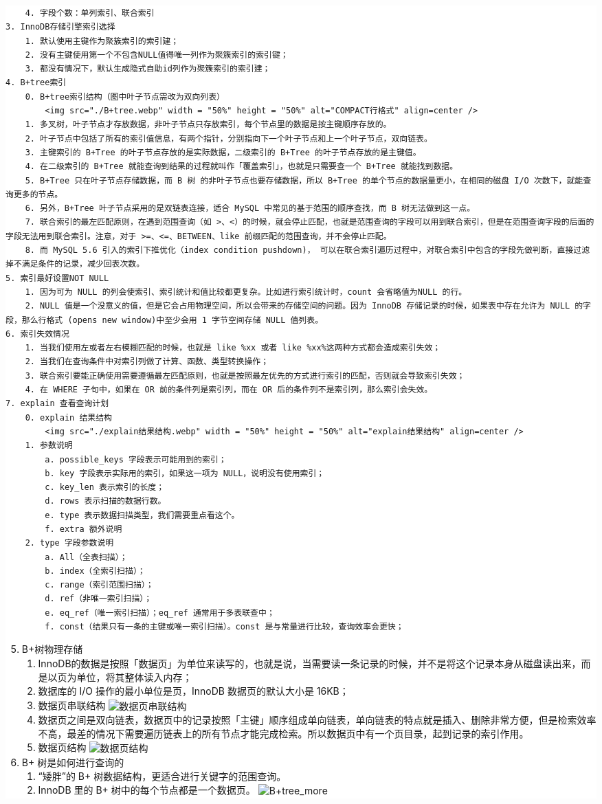         4. 字段个数：单列索引、联合索引
    3. InnoDB存储引擎索引选择
        1. 默认使用主键作为聚簇索引的索引建；
        2. 没有主键使用第一个不包含NULL值得唯一列作为聚簇索引的索引键；
        3. 都没有情况下，默认生成隐式自助id列作为聚簇索引的索引建；
    4. B+tree索引
        0. B+tree索引结构（图中叶子节点需改为双向列表）
            <img src="./B+tree.webp" width = "50%" height = "50%" alt="COMPACT行格式" align=center />
        1. 多叉树，叶子节点才存放数据，非叶子节点只存放索引，每个节点里的数据是按主键顺序存放的。
        2. 叶子节点中包括了所有的索引值信息，有两个指针，分别指向下一个叶子节点和上一个叶子节点，双向链表。
        3. 主键索引的 B+Tree 的叶子节点存放的是实际数据，二级索引的 B+Tree 的叶子节点存放的是主键值。
        4. 在二级索引的 B+Tree 就能查询到结果的过程就叫作「覆盖索引」，也就是只需要查一个 B+Tree 就能找到数据。
        5. B+Tree 只在叶子节点存储数据，而 B 树 的非叶子节点也要存储数据，所以 B+Tree 的单个节点的数据量更小，在相同的磁盘 I/O 次数下，就能查询更多的节点。
        6. 另外，B+Tree 叶子节点采用的是双链表连接，适合 MySQL 中常见的基于范围的顺序查找，而 B 树无法做到这一点。
        7. 联合索引的最左匹配原则，在遇到范围查询（如 >、<）的时候，就会停止匹配，也就是范围查询的字段可以用到联合索引，但是在范围查询字段的后面的字段无法用到联合索引。注意，对于 >=、<=、BETWEEN、like 前缀匹配的范围查询，并不会停止匹配。
        8. 而 MySQL 5.6 引入的索引下推优化（index condition pushdown)， 可以在联合索引遍历过程中，对联合索引中包含的字段先做判断，直接过滤掉不满足条件的记录，减少回表次数。
    5. 索引最好设置NOT NULL
        1. 因为可为 NULL 的列会使索引、索引统计和值比较都更复杂。比如进行索引统计时，count 会省略值为NULL 的行。
        2. NULL 值是一个没意义的值，但是它会占用物理空间，所以会带来的存储空间的问题。因为 InnoDB 存储记录的时候，如果表中存在允许为 NULL 的字段，那么行格式 (opens new window)中至少会用 1 字节空间存储 NULL 值列表。
    6. 索引失效情况
        1. 当我们使用左或者左右模糊匹配的时候，也就是 like %xx 或者 like %xx%这两种方式都会造成索引失效；
        2. 当我们在查询条件中对索引列做了计算、函数、类型转换操作；
        3. 联合索引要能正确使用需要遵循最左匹配原则，也就是按照最左优先的方式进行索引的匹配，否则就会导致索引失效；
        4. 在 WHERE 子句中，如果在 OR 前的条件列是索引列，而在 OR 后的条件列不是索引列，那么索引会失效。
    7. explain 查看查询计划
        0. explain 结果结构
            <img src="./explain结果结构.webp" width = "50%" height = "50%" alt="explain结果结构" align=center />
        1. 参数说明
            a. possible_keys 字段表示可能用到的索引；
            b. key 字段表示实际用的索引，如果这一项为 NULL，说明没有使用索引；
            c. key_len 表示索引的长度；
            d. rows 表示扫描的数据行数。
            e. type 表示数据扫描类型，我们需要重点看这个。
            f. extra 额外说明
        2. type 字段参数说明
            a. All（全表扫描）；
            b. index（全索引扫描）；
            c. range（索引范围扫描）；
            d. ref（非唯一索引扫描）；
            e. eq_ref（唯一索引扫描）；eq_ref 通常用于多表联查中；
            f. const（结果只有一条的主键或唯一索引扫描）。const 是与常量进行比较，查询效率会更快；
5. B+树物理存储
    1. InnoDB的数据是按照「数据页」为单位来读写的，也就是说，当需要读一条记录的时候，并不是将这个记录本身从磁盘读出来，而是以页为单位，将其整体读入内存；
    2. 数据库的 I/O 操作的最小单位是页，InnoDB 数据页的默认大小是 16KB；
    3. 数据页串联结构
        <img src="./数据页物理结构.webp" width = "50%" height = "50%" alt="数据页串联结构" align=center />
    4. 数据页之间是双向链表，数据页中的记录按照「主键」顺序组成单向链表，单向链表的特点就是插入、删除非常方便，但是检索效率不高，最差的情况下需要遍历链表上的所有节点才能完成检索。所以数据页中有一个页目录，起到记录的索引作用。
    5. 数据页结构
        <img src="./数据页结构.webp" width = "50%" height = "50%" alt="数据页结构" align=center />
6. B+ 树是如何进行查询的
    1. “矮胖”的 B+ 树数据结构，更适合进行关键字的范围查询。
    2. InnoDB 里的 B+ 树中的每个节点都是一个数据页。
        <img src="./B+tree_more.webp" width = "50%" height = "50%" alt="B+tree_more" align=center />

